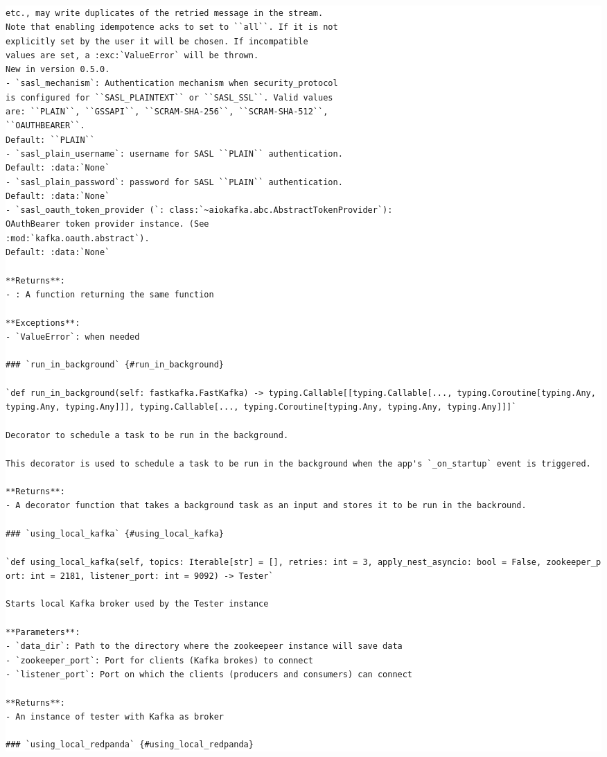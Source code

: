     etc., may write duplicates of the retried message in the stream.
    Note that enabling idempotence acks to set to ``all``. If it is not
    explicitly set by the user it will be chosen. If incompatible
    values are set, a :exc:`ValueError` will be thrown.
    New in version 0.5.0.
    - `sasl_mechanism`: Authentication mechanism when security_protocol
    is configured for ``SASL_PLAINTEXT`` or ``SASL_SSL``. Valid values
    are: ``PLAIN``, ``GSSAPI``, ``SCRAM-SHA-256``, ``SCRAM-SHA-512``,
    ``OAUTHBEARER``.
    Default: ``PLAIN``
    - `sasl_plain_username`: username for SASL ``PLAIN`` authentication.
    Default: :data:`None`
    - `sasl_plain_password`: password for SASL ``PLAIN`` authentication.
    Default: :data:`None`
    - `sasl_oauth_token_provider (`: class:`~aiokafka.abc.AbstractTokenProvider`):
    OAuthBearer token provider instance. (See
    :mod:`kafka.oauth.abstract`).
    Default: :data:`None`

    **Returns**:
    - : A function returning the same function

    **Exceptions**:
    - `ValueError`: when needed

    ### `run_in_background` {#run_in_background}

    `def run_in_background(self: fastkafka.FastKafka) -> typing.Callable[[typing.Callable[..., typing.Coroutine[typing.Any, typing.Any, typing.Any]]], typing.Callable[..., typing.Coroutine[typing.Any, typing.Any, typing.Any]]]`

    Decorator to schedule a task to be run in the background.

    This decorator is used to schedule a task to be run in the background when the app's `_on_startup` event is triggered.

    **Returns**:
    - A decorator function that takes a background task as an input and stores it to be run in the backround.

    ### `using_local_kafka` {#using_local_kafka}

    `def using_local_kafka(self, topics: Iterable[str] = [], retries: int = 3, apply_nest_asyncio: bool = False, zookeeper_port: int = 2181, listener_port: int = 9092) -> Tester`

    Starts local Kafka broker used by the Tester instance

    **Parameters**:
    - `data_dir`: Path to the directory where the zookeepeer instance will save data
    - `zookeeper_port`: Port for clients (Kafka brokes) to connect
    - `listener_port`: Port on which the clients (producers and consumers) can connect

    **Returns**:
    - An instance of tester with Kafka as broker

    ### `using_local_redpanda` {#using_local_redpanda}
